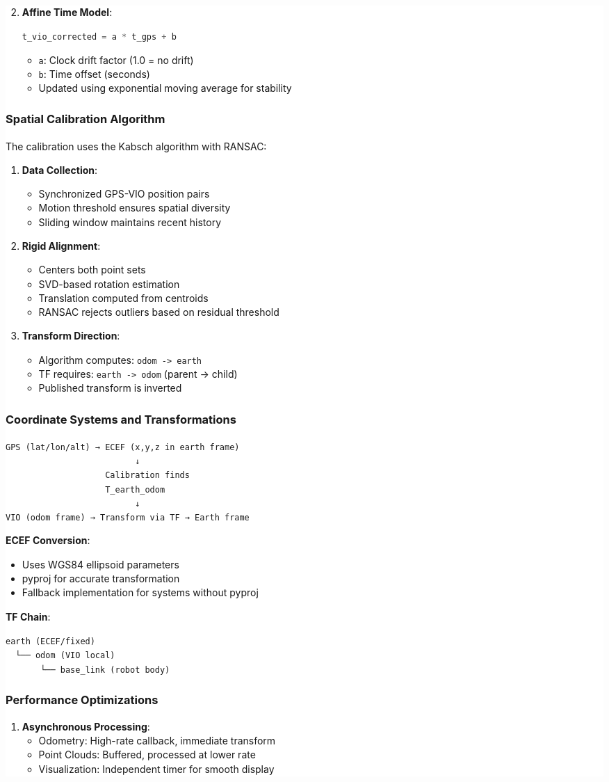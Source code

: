2. **Affine Time Model**:
   ```python
   t_vio_corrected = a * t_gps + b
   ```
   - `a`: Clock drift factor (1.0 = no drift)
   - `b`: Time offset (seconds)
   - Updated using exponential moving average for stability

### Spatial Calibration Algorithm

The calibration uses the Kabsch algorithm with RANSAC:

1. **Data Collection**:
   - Synchronized GPS-VIO position pairs
   - Motion threshold ensures spatial diversity
   - Sliding window maintains recent history

2. **Rigid Alignment**:
   - Centers both point sets
   - SVD-based rotation estimation
   - Translation computed from centroids
   - RANSAC rejects outliers based on residual threshold

3. **Transform Direction**:
   - Algorithm computes: `odom -> earth`
   - TF requires: `earth -> odom` (parent -> child)
   - Published transform is inverted

### Coordinate Systems and Transformations

```
GPS (lat/lon/alt) → ECEF (x,y,z in earth frame)
                          ↓
                    Calibration finds
                    T_earth_odom
                          ↓
VIO (odom frame) → Transform via TF → Earth frame
```

**ECEF Conversion**:
- Uses WGS84 ellipsoid parameters
- pyproj for accurate transformation
- Fallback implementation for systems without pyproj

**TF Chain**:
```
earth (ECEF/fixed)
  └── odom (VIO local)
       └── base_link (robot body)
```

### Performance Optimizations

1. **Asynchronous Processing**:
   - Odometry: High-rate callback, immediate transform
   - Point Clouds: Buffered, processed at lower rate
   - Visualization: Independent timer for smooth display
